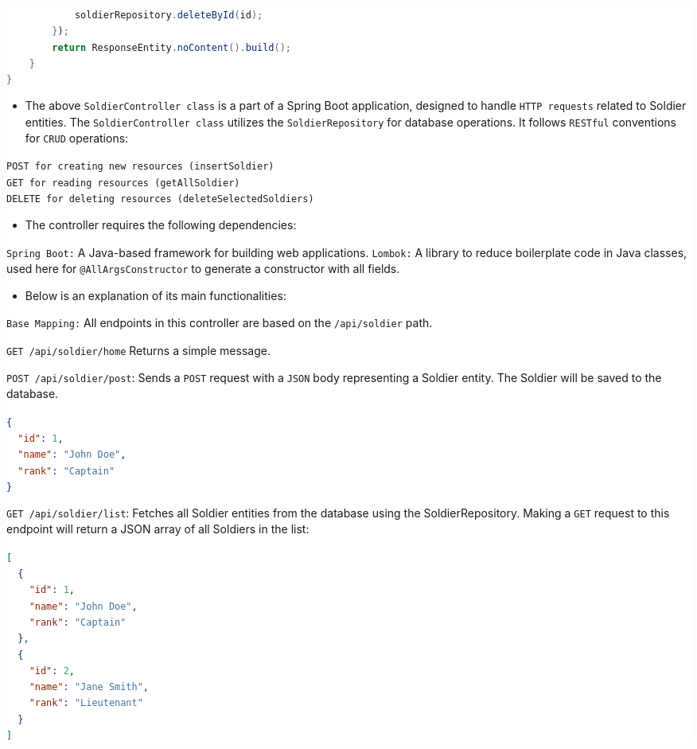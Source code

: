 ```java
            soldierRepository.deleteById(id);
        });
        return ResponseEntity.noContent().build();
    }
}
```

- The above `SoldierController class` is a part of a Spring Boot application, designed to handle `HTTP requests` related to Soldier entities. The `SoldierController class` utilizes the `SoldierRepository` for database operations. It follows `RESTful` conventions for `CRUD` operations:

```
POST for creating new resources (insertSoldier)
GET for reading resources (getAllSoldier)
DELETE for deleting resources (deleteSelectedSoldiers)
```

- The controller requires the following dependencies:

`Spring Boot:` A Java-based framework for building web applications.
`Lombok:` A library to reduce boilerplate code in Java classes, used here for `@AllArgsConstructor` to generate a constructor with all fields.

- Below is an explanation of its main functionalities:

`Base Mapping:` All endpoints in this controller are based on the `/api/soldier` path.

`GET /api/soldier/home` Returns a simple message.

`POST /api/soldier/post`:  Sends a `POST` request with a `JSON` body representing a Soldier entity. The Soldier will be saved to the database.

```json
{
  "id": 1,
  "name": "John Doe",
  "rank": "Captain"
}
```

`GET /api/soldier/list`: Fetches all Soldier entities from the database using the SoldierRepository. Making a `GET` request to this endpoint will return a JSON array of all Soldiers in the list:
```json
[
  {
    "id": 1,
    "name": "John Doe",
    "rank": "Captain"
  },
  {
    "id": 2,
    "name": "Jane Smith",
    "rank": "Lieutenant"
  }
]
```
